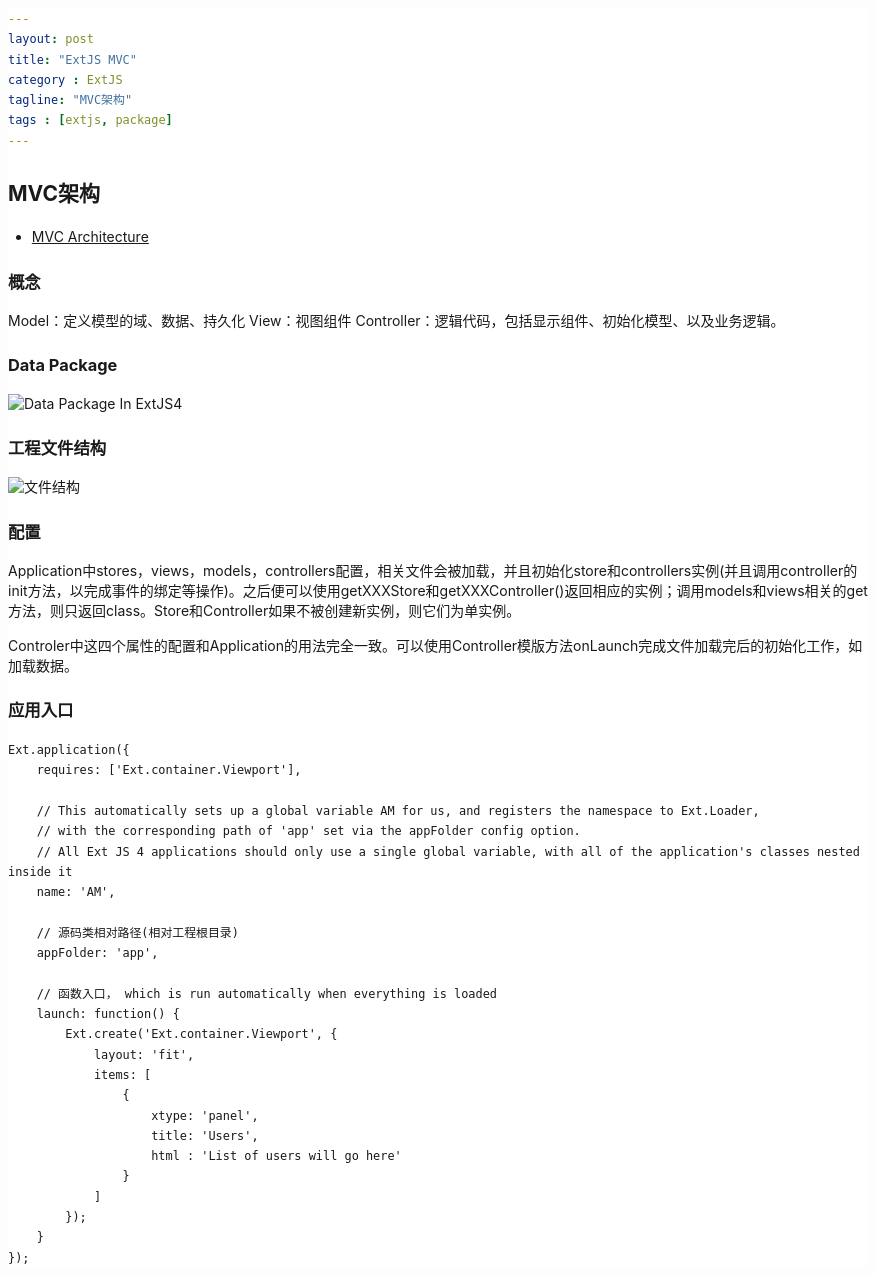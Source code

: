 ```yaml
---
layout: post
title: "ExtJS MVC"
category : ExtJS
tagline: "MVC架构"
tags : [extjs, package]
---
```

### 
## MVC架构
- [MVC Architecture](http://docs.sencha.com/extjs/4.2.1/#!/guide/application_architecture)

### 概念
Model：定义模型的域、数据、持久化
View：视图组件
Controller：逻辑代码，包括显示组件、初始化模型、以及业务逻辑。

### Data Package
![Data Package In ExtJS4](http://docs.sencha.com/extjs/4.2.1/guides/data/data-package.png)

	

### 工程文件结构
![文件结构](http://docs.sencha.com/extjs/4.2.1/guides/application_architecture/folderStructure.png)

### 配置
Application中stores，views，models，controllers配置，相关文件会被加载，并且初始化store和controllers实例(并且调用controller的init方法，以完成事件的绑定等操作)。之后便可以使用getXXXStore和getXXXController()返回相应的实例；调用models和views相关的get方法，则只返回class。Store和Controller如果不被创建新实例，则它们为单实例。

Controler中这四个属性的配置和Application的用法完全一致。可以使用Controller模版方法onLaunch完成文件加载完后的初始化工作，如加载数据。

### 应用入口

	Ext.application({
	    requires: ['Ext.container.Viewport'],

	    // This automatically sets up a global variable AM for us, and registers the namespace to Ext.Loader, 
	    // with the corresponding path of 'app' set via the appFolder config option. 
	    // All Ext JS 4 applications should only use a single global variable, with all of the application's classes nested inside it
	    name: 'AM', 
	    
		// 源码类相对路径(相对工程根目录)
	    appFolder: 'app', 

		// 函数入口， which is run automatically when everything is loaded
	    launch: function() {
	        Ext.create('Ext.container.Viewport', {
	            layout: 'fit',
	            items: [
	                {
	                    xtype: 'panel',
	                    title: 'Users',
	                    html : 'List of users will go here'
	                }
	            ]
	        });
	    }
	});
	